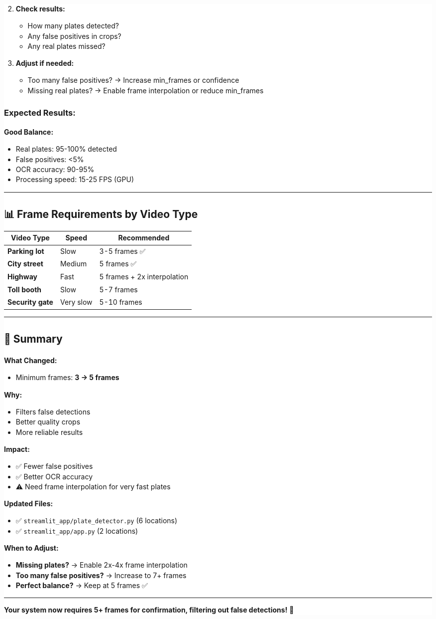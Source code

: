 2. **Check results:**
   - How many plates detected?
   - Any false positives in crops?
   - Any real plates missed?

3. **Adjust if needed:**
   - Too many false positives? → Increase min_frames or confidence
   - Missing real plates? → Enable frame interpolation or reduce min_frames

### **Expected Results:**

**Good Balance:**
- Real plates: 95-100% detected
- False positives: <5%
- OCR accuracy: 90-95%
- Processing speed: 15-25 FPS (GPU)

---

## 📊 Frame Requirements by Video Type

| Video Type | Speed | Recommended |
|------------|-------|-------------|
| **Parking lot** | Slow | 3-5 frames ✅ |
| **City street** | Medium | 5 frames ✅ |
| **Highway** | Fast | 5 frames + 2x interpolation |
| **Toll booth** | Slow | 5-7 frames |
| **Security gate** | Very slow | 5-10 frames |

---

## 🎯 Summary

**What Changed:**
- Minimum frames: **3 → 5 frames**

**Why:**
- Filters false detections
- Better quality crops
- More reliable results

**Impact:**
- ✅ Fewer false positives
- ✅ Better OCR accuracy
- ⚠️ Need frame interpolation for very fast plates

**Updated Files:**
- ✅ `streamlit_app/plate_detector.py` (6 locations)
- ✅ `streamlit_app/app.py` (2 locations)

**When to Adjust:**
- **Missing plates?** → Enable 2x-4x frame interpolation
- **Too many false positives?** → Increase to 7+ frames
- **Perfect balance?** → Keep at 5 frames ✅

---

**Your system now requires 5+ frames for confirmation, filtering out false detections!** 🎯
